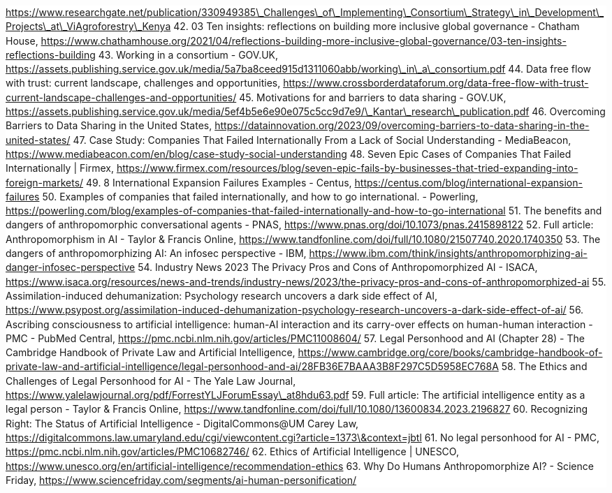 https://www.researchgate.net/publication/330949385\_Challenges\_of\_Implementing\_Consortium\_Strategy\_in\_Development\_Projects\_at\_ViAgroforestry\_Kenya 42\. 03 Ten insights: reflections on building more inclusive global governance \- Chatham House, https://www.chathamhouse.org/2021/04/reflections-building-more-inclusive-global-governance/03-ten-insights-reflections-building 43\. Working in a consortium \- GOV.UK, https://assets.publishing.service.gov.uk/media/5a7ba8ceed915d1311060abb/working\_in\_a\_consortium.pdf 44\. Data free flow with trust: current landscape, challenges and opportunities, https://www.crossborderdataforum.org/data-free-flow-with-trust-current-landscape-challenges-and-opportunities/ 45\. Motivations for and barriers to data sharing \- GOV.UK, https://assets.publishing.service.gov.uk/media/5ef4b5e6e90e075c5cc9d7e9/\_Kantar\_research\_publication.pdf 46\. Overcoming Barriers to Data Sharing in the United States, https://datainnovation.org/2023/09/overcoming-barriers-to-data-sharing-in-the-united-states/ 47\. Case Study: Companies That Failed Internationally From a Lack of Social Understanding \- MediaBeacon, https://www.mediabeacon.com/en/blog/case-study-social-understanding 48\. Seven Epic Cases of Companies That Failed Internationally | Firmex, https://www.firmex.com/resources/blog/seven-epic-fails-by-businesses-that-tried-expanding-into-foreign-markets/ 49\. 8 International Expansion Failures Examples \- Centus, https://centus.com/blog/international-expansion-failures 50\. Examples of companies that failed internationally, and how to go international. \- Powerling, https://powerling.com/blog/examples-of-companies-that-failed-internationally-and-how-to-go-international 51\. The benefits and dangers of anthropomorphic conversational agents \- PNAS, https://www.pnas.org/doi/10.1073/pnas.2415898122 52\. Full article: Anthropomorphism in AI \- Taylor & Francis Online, https://www.tandfonline.com/doi/full/10.1080/21507740.2020.1740350 53\. The dangers of anthropomorphizing AI: An infosec perspective \- IBM, https://www.ibm.com/think/insights/anthropomorphizing-ai-danger-infosec-perspective 54\. Industry News 2023 The Privacy Pros and Cons of Anthropomorphized AI \- ISACA, https://www.isaca.org/resources/news-and-trends/industry-news/2023/the-privacy-pros-and-cons-of-anthropomorphized-ai 55\. Assimilation-induced dehumanization: Psychology research uncovers a dark side effect of AI, https://www.psypost.org/assimilation-induced-dehumanization-psychology-research-uncovers-a-dark-side-effect-of-ai/ 56\. Ascribing consciousness to artificial intelligence: human-AI interaction and its carry-over effects on human-human interaction \- PMC \- PubMed Central, https://pmc.ncbi.nlm.nih.gov/articles/PMC11008604/ 57\. Legal Personhood and AI (Chapter 28\) \- The Cambridge Handbook of Private Law and Artificial Intelligence, https://www.cambridge.org/core/books/cambridge-handbook-of-private-law-and-artificial-intelligence/legal-personhood-and-ai/28FB36E7BAAA3B8F297C5D5958EC768A 58\. The Ethics and Challenges of Legal Personhood for AI \- The Yale Law Journal, https://www.yalelawjournal.org/pdf/ForrestYLJForumEssay\_at8hdu63.pdf 59\. Full article: The artificial intelligence entity as a legal person \- Taylor & Francis Online, https://www.tandfonline.com/doi/full/10.1080/13600834.2023.2196827 60\. Recognizing Right: The Status of Artificial Intelligence \- DigitalCommons@UM Carey Law, https://digitalcommons.law.umaryland.edu/cgi/viewcontent.cgi?article=1373\&context=jbtl 61\. No legal personhood for AI \- PMC, https://pmc.ncbi.nlm.nih.gov/articles/PMC10682746/ 62\. Ethics of Artificial Intelligence | UNESCO, https://www.unesco.org/en/artificial-intelligence/recommendation-ethics 63\. Why Do Humans Anthropomorphize AI? \- Science Friday, https://www.sciencefriday.com/segments/ai-human-personification/
